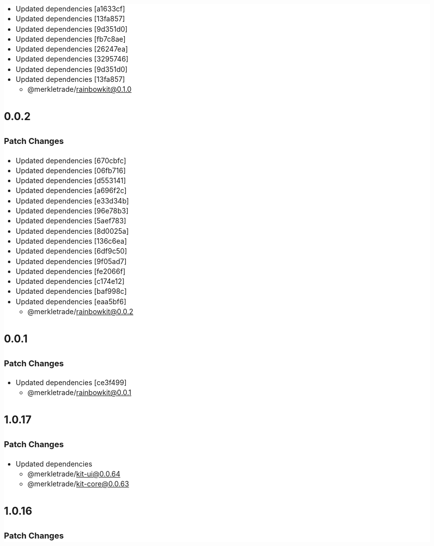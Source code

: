 - Updated dependencies [a1633cf]
- Updated dependencies [13fa857]
- Updated dependencies [9d351d0]
- Updated dependencies [fb7c8ae]
- Updated dependencies [26247ea]
- Updated dependencies [3295746]
- Updated dependencies [9d351d0]
- Updated dependencies [13fa857]
  - @merkletrade/rainbowkit@0.1.0

## 0.0.2

### Patch Changes

- Updated dependencies [670cbfc]
- Updated dependencies [06fb716]
- Updated dependencies [d553141]
- Updated dependencies [a696f2c]
- Updated dependencies [e33d34b]
- Updated dependencies [96e78b3]
- Updated dependencies [5aef783]
- Updated dependencies [8d0025a]
- Updated dependencies [136c6ea]
- Updated dependencies [6df9c50]
- Updated dependencies [9f05ad7]
- Updated dependencies [fe2066f]
- Updated dependencies [c174e12]
- Updated dependencies [baf998c]
- Updated dependencies [eaa5bf6]
  - @merkletrade/rainbowkit@0.0.2

## 0.0.1

### Patch Changes

- Updated dependencies [ce3f499]
  - @merkletrade/rainbowkit@0.0.1

## 1.0.17

### Patch Changes

- Updated dependencies
  - @merkletrade/kit-ui@0.0.64
  - @merkletrade/kit-core@0.0.63

## 1.0.16

### Patch Changes

